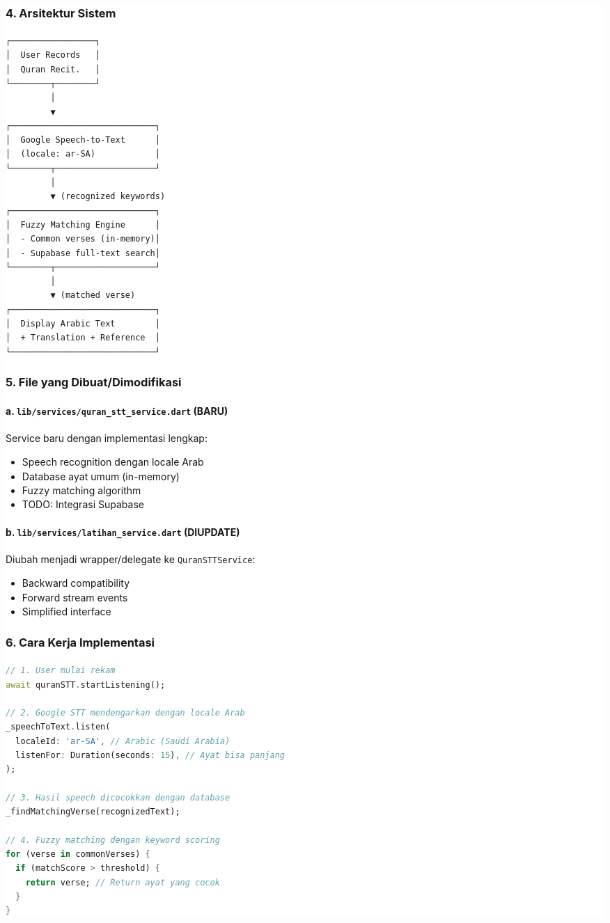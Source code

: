 ### 4. Arsitektur Sistem

```
┌─────────────────┐
│  User Records   │
│  Quran Recit.   │
└────────┬────────┘
         │
         ▼
┌─────────────────────────────┐
│  Google Speech-to-Text      │
│  (locale: ar-SA)            │
└────────┬────────────────────┘
         │
         ▼ (recognized keywords)
┌─────────────────────────────┐
│  Fuzzy Matching Engine      │
│  - Common verses (in-memory)│
│  - Supabase full-text search│
└────────┬────────────────────┘
         │
         ▼ (matched verse)
┌─────────────────────────────┐
│  Display Arabic Text        │
│  + Translation + Reference  │
└─────────────────────────────┘
```

### 5. File yang Dibuat/Dimodifikasi

#### a. `lib/services/quran_stt_service.dart` (BARU)
Service baru dengan implementasi lengkap:
- Speech recognition dengan locale Arab
- Database ayat umum (in-memory)
- Fuzzy matching algorithm
- TODO: Integrasi Supabase

#### b. `lib/services/latihan_service.dart` (DIUPDATE)
Diubah menjadi wrapper/delegate ke `QuranSTTService`:
- Backward compatibility
- Forward stream events
- Simplified interface

### 6. Cara Kerja Implementasi

```dart
// 1. User mulai rekam
await quranSTT.startListening();

// 2. Google STT mendengarkan dengan locale Arab
_speechToText.listen(
  localeId: 'ar-SA', // Arabic (Saudi Arabia)
  listenFor: Duration(seconds: 15), // Ayat bisa panjang
);

// 3. Hasil speech dicocokkan dengan database
_findMatchingVerse(recognizedText);

// 4. Fuzzy matching dengan keyword scoring
for (verse in commonVerses) {
  if (matchScore > threshold) {
    return verse; // Return ayat yang cocok
  }
}
```